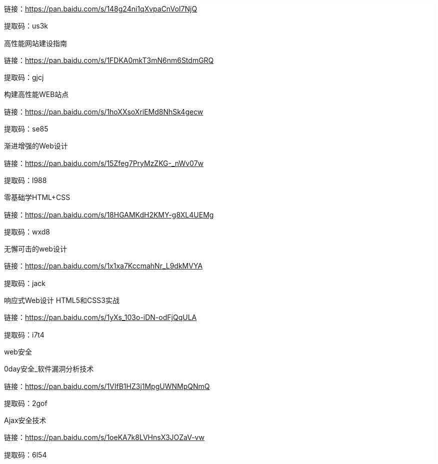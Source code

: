 链接：https://pan.baidu.com/s/148g24ni1qXvpaCnVoI7NjQ

提取码：us3k



高性能网站建设指南

链接：https://pan.baidu.com/s/1FDKA0mkT3mN6nm6StdmGRQ

提取码：gjcj



构建高性能WEB站点

链接：https://pan.baidu.com/s/1hoXXsoXriEMd8NhSk4gecw

提取码：se85



渐进增强的Web设计

链接：https://pan.baidu.com/s/15Zfeg7PryMzZKG-_nWv07w

提取码：l988



零基础学HTML+CSS

链接：https://pan.baidu.com/s/18HGAMKdH2KMY-g8XL4UEMg

提取码：wxd8



无懈可击的web设计

链接：https://pan.baidu.com/s/1x1xa7KccmahNr_L9dkMVYA

提取码：jack



响应式Web设计 HTML5和CSS3实战

链接：https://pan.baidu.com/s/1yXs_103o-iDN-odFjQqULA

提取码：i7t4



web安全



0day安全_软件漏洞分析技术

链接：https://pan.baidu.com/s/1VIfB1HZ3j1MpgUWNMpQNmQ

提取码：2gof



Ajax安全技术

链接：https://pan.baidu.com/s/1oeKA7k8LVHnsX3JOZaV-vw

提取码：6l54
